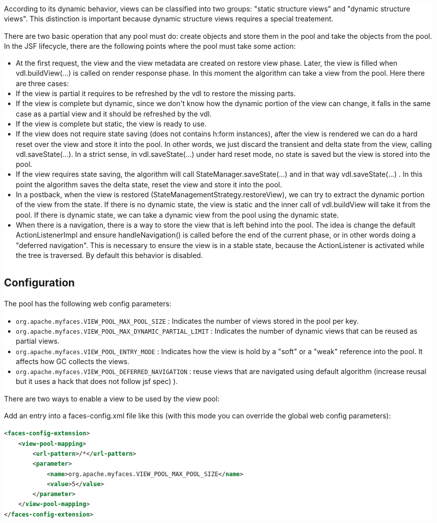 According to its dynamic behavior, views can be classified into two groups: "static structure views" and "dynamic structure views".
This distinction is important because dynamic structure views requires a special treatement.

There are two basic operation that any pool must do: create objects and store them in the pool and take the objects from the pool.
In the JSF lifecycle, there are the following points where the pool must take some action:
* At the first request, the view and the view metadata are created on restore view phase. Later, the view is filled when vdl.buildView(...) is called on render response phase. In this moment the algorithm can take a view from the pool. Here there are three cases:
 * If the view is partial it requires to be refreshed by the vdl to restore the missing parts.
 * If the view is complete but dynamic, since we don't know how the dynamic portion of the view can change, it falls in the same case as a partial view and it should be refreshed by the vdl.
 * If the view is complete but static, the view is ready to use.
* If the view does not require state saving (does not contains h:form instances), after the view is rendered we can do a hard reset over the view and store it into the pool. In other words, we just discard the transient and delta state from the view, calling vdl.saveState(...). In a strict sense, in vdl.saveState(...) under hard reset mode, no state is saved but the view is stored into the pool.
* If the view requires state saving, the algorithm will call StateManager.saveState(...) and in that way vdl.saveState(...) . In this point the algorithm saves the delta state, reset the view and store it into the pool.
* In a postback, when the view is restored (StateManagementStrategy.restoreView), we can try to extract the dynamic portion of the view from the state. If there is no dynamic state, the view is static and the inner call of vdl.buildView will take it from the pool. If there is dynamic state, we can take a dynamic view from the pool using the dynamic state.
* When there is a navigation, there is a way to store the view that is left behind into the pool. The idea is change the default ActionListenerImpl and ensure handleNavigation() is called before the end of the current phase, or in other words doing a "deferred navigation". This is necessary to ensure the view is in a stable state, because the ActionListener is activated while the tree is traversed. By default this behavior is disabled.

## Configuration

The pool has the following web config parameters:
* `org.apache.myfaces.VIEW_POOL_MAX_POOL_SIZE` : Indicates the number of views stored in the pool per key.
* `org.apache.myfaces.VIEW_POOL_MAX_DYNAMIC_PARTIAL_LIMIT` : Indicates the number of dynamic views that can be reused as partial views.
* `org.apache.myfaces.VIEW_POOL_ENTRY_MODE` : Indicates how the view is hold by a "soft" or a "weak" reference into the pool. It affects how GC collects the views.
* `org.apache.myfaces.VIEW_POOL_DEFERRED_NAVIGATION` : reuse views that are navigated using default algorithm (increase reusal but it uses a hack that does not follow jsf spec) ).

There are two ways to enable a view to be used by the view pool:

Add an entry into a faces-config.xml file like this (with this mode you can override the global web config parameters):
```xml
<faces-config-extension>
    <view-pool-mapping>
        <url-pattern>/*</url-pattern>
        <parameter>
            <name>org.apache.myfaces.VIEW_POOL_MAX_POOL_SIZE</name>
            <value>5</value>
        </parameter>
    </view-pool-mapping>
</faces-config-extension>
```
